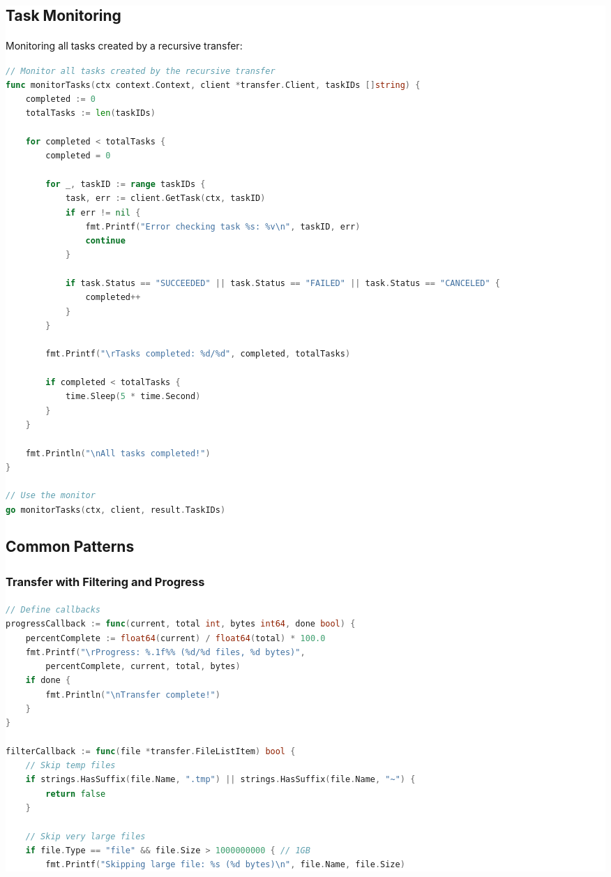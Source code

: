 ## Task Monitoring

Monitoring all tasks created by a recursive transfer:

```go
// Monitor all tasks created by the recursive transfer
func monitorTasks(ctx context.Context, client *transfer.Client, taskIDs []string) {
    completed := 0
    totalTasks := len(taskIDs)
    
    for completed < totalTasks {
        completed = 0
        
        for _, taskID := range taskIDs {
            task, err := client.GetTask(ctx, taskID)
            if err != nil {
                fmt.Printf("Error checking task %s: %v\n", taskID, err)
                continue
            }
            
            if task.Status == "SUCCEEDED" || task.Status == "FAILED" || task.Status == "CANCELED" {
                completed++
            }
        }
        
        fmt.Printf("\rTasks completed: %d/%d", completed, totalTasks)
        
        if completed < totalTasks {
            time.Sleep(5 * time.Second)
        }
    }
    
    fmt.Println("\nAll tasks completed!")
}

// Use the monitor
go monitorTasks(ctx, client, result.TaskIDs)
```

## Common Patterns

### Transfer with Filtering and Progress

```go
// Define callbacks
progressCallback := func(current, total int, bytes int64, done bool) {
    percentComplete := float64(current) / float64(total) * 100.0
    fmt.Printf("\rProgress: %.1f%% (%d/%d files, %d bytes)", 
        percentComplete, current, total, bytes)
    if done {
        fmt.Println("\nTransfer complete!")
    }
}

filterCallback := func(file *transfer.FileListItem) bool {
    // Skip temp files
    if strings.HasSuffix(file.Name, ".tmp") || strings.HasSuffix(file.Name, "~") {
        return false
    }
    
    // Skip very large files
    if file.Type == "file" && file.Size > 1000000000 { // 1GB
        fmt.Printf("Skipping large file: %s (%d bytes)\n", file.Name, file.Size)
```